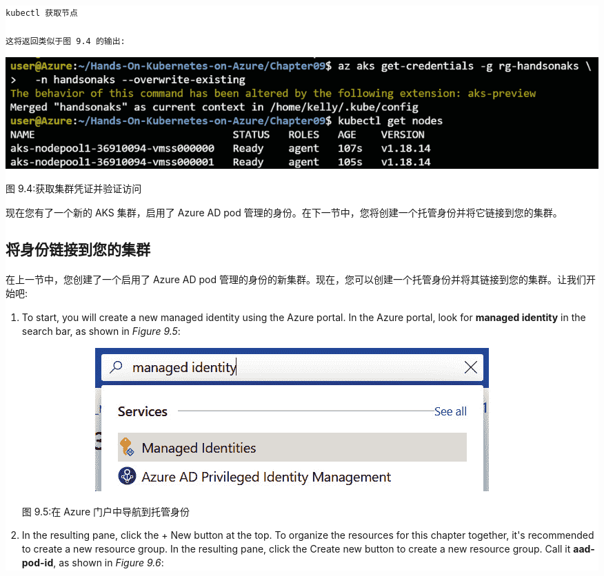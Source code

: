     kubectl 获取节点

    这将返回类似于图 9.4 的输出:

![Obtaining the credentials to access your new cluster and verifying that you can access your new cluster ](img/B17338_09_04.jpg)

图 9.4:获取集群凭证并验证访问

现在您有了一个新的 AKS 集群，启用了 Azure AD pod 管理的身份。在下一节中，您将创建一个托管身份并将它链接到您的集群。

## 将身份链接到您的集群

在上一节中，您创建了一个启用了 Azure AD pod 管理的身份的新集群。现在，您可以创建一个托管身份并将其链接到您的集群。让我们开始吧:

1.  To start, you will create a new managed identity using the Azure portal. In the Azure portal, look for **managed identity** in the search bar, as shown in *Figure 9.5*:

    ![Search for Managed identity in the Azure search bar](img/B17338_09_05.jpg)

    图 9.5:在 Azure 门户中导航到托管身份

2.  In the resulting pane, click the + New button at the top. To organize the resources for this chapter together, it's recommended to create a new resource group. In the resulting pane, click the Create new button to create a new resource group. Call it **aad-pod-id**, as shown in *Figure 9.6*:

